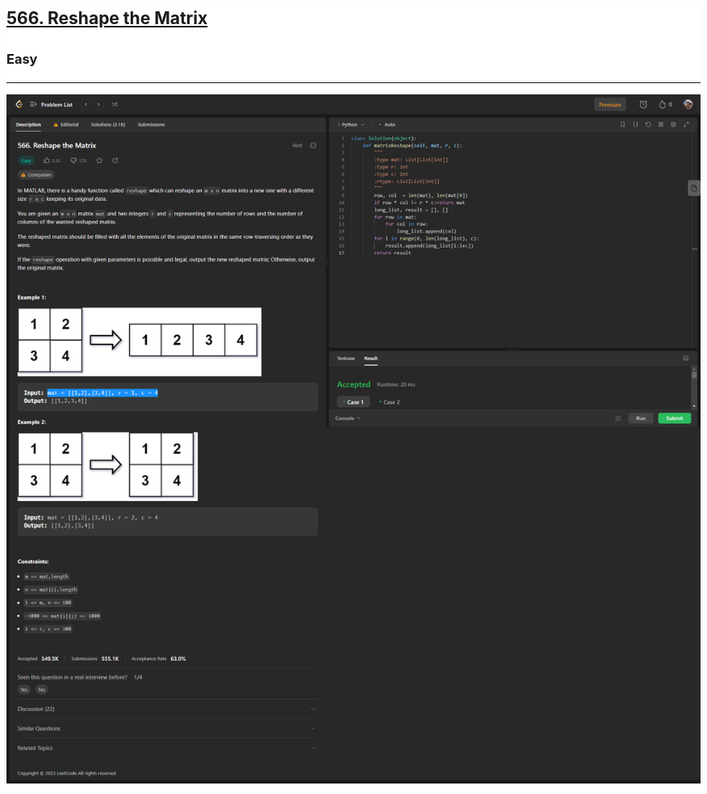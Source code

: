 <h2><a href="https://leetcode.com/problems/reshape-the-matrix/">566. Reshape the Matrix</a></h2>
<h3>Easy</h3>
<hr>
<div>
<img alt="" src="./screencapture-leetcode-problems-reshape-the-matrix-2023-06-13-10_26_41.png" style="width: 100%; height: 100%;">
</div>
